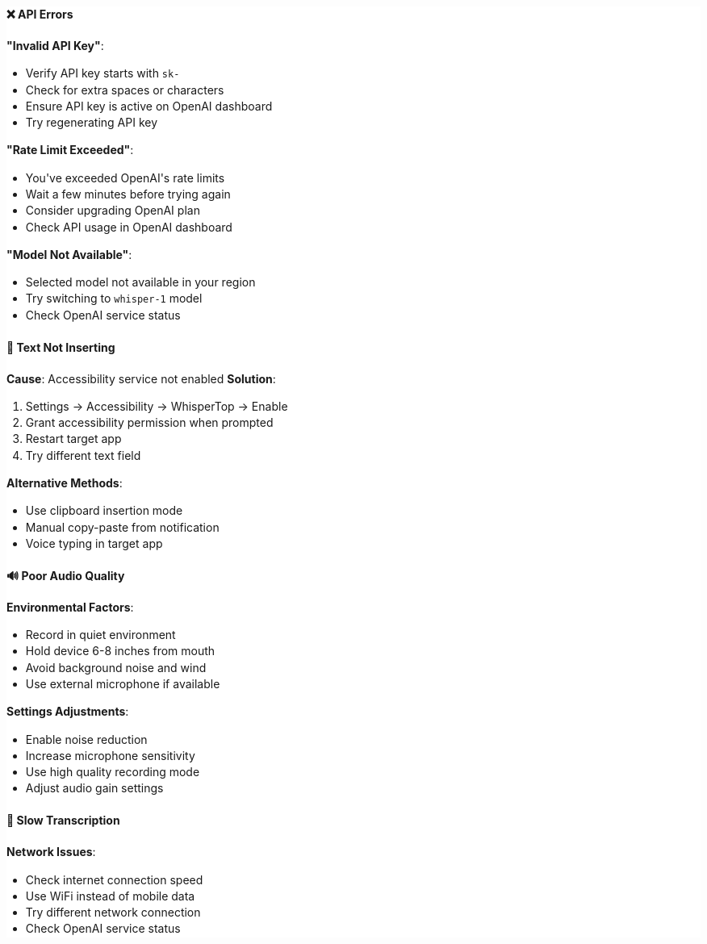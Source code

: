 #### ❌ API Errors

**"Invalid API Key"**:
- Verify API key starts with `sk-`
- Check for extra spaces or characters
- Ensure API key is active on OpenAI dashboard
- Try regenerating API key

**"Rate Limit Exceeded"**:
- You've exceeded OpenAI's rate limits
- Wait a few minutes before trying again
- Consider upgrading OpenAI plan
- Check API usage in OpenAI dashboard

**"Model Not Available"**:
- Selected model not available in your region
- Try switching to `whisper-1` model
- Check OpenAI service status

#### 📝 Text Not Inserting

**Cause**: Accessibility service not enabled
**Solution**:
1. Settings → Accessibility → WhisperTop → Enable
2. Grant accessibility permission when prompted
3. Restart target app
4. Try different text field

**Alternative Methods**:
- Use clipboard insertion mode
- Manual copy-paste from notification
- Voice typing in target app

#### 🔊 Poor Audio Quality

**Environmental Factors**:
- Record in quiet environment
- Hold device 6-8 inches from mouth
- Avoid background noise and wind
- Use external microphone if available

**Settings Adjustments**:
- Enable noise reduction
- Increase microphone sensitivity
- Use high quality recording mode
- Adjust audio gain settings

#### 🐌 Slow Transcription

**Network Issues**:
- Check internet connection speed
- Use WiFi instead of mobile data
- Try different network connection
- Check OpenAI service status
